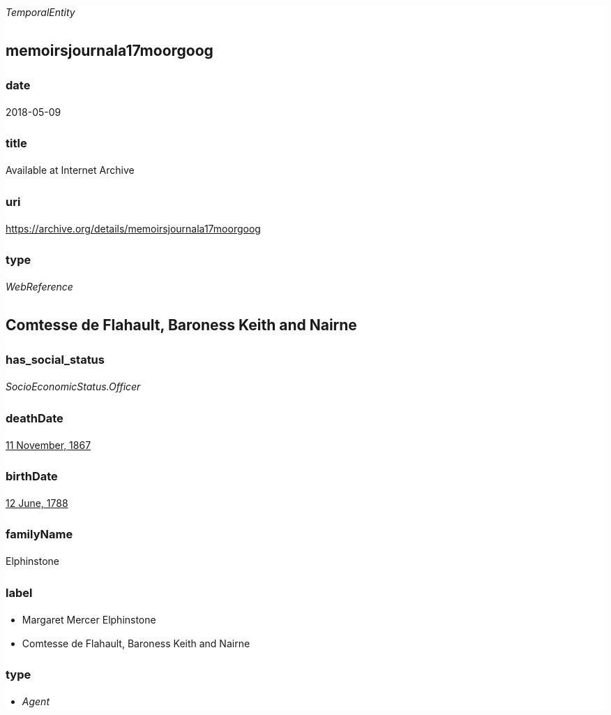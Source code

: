 
*TemporalEntity*

## memoirsjournala17moorgoog

### date


2018-05-09

### title


Available at Internet Archive

### uri


https://archive.org/details/memoirsjournala17moorgoog

### type


*WebReference*

## Comtesse de Flahault, Baroness Keith and Nairne

### has_social_status


*SocioEconomicStatus.Officer*

### deathDate


[11 November, 1867](#11-November-1867)

### birthDate


[12 June, 1788](#12-June-1788)

### familyName


Elphinstone

### label

 - Margaret Mercer Elphinstone

 - Comtesse de Flahault, Baroness Keith and Nairne

### type

 - *Agent*
